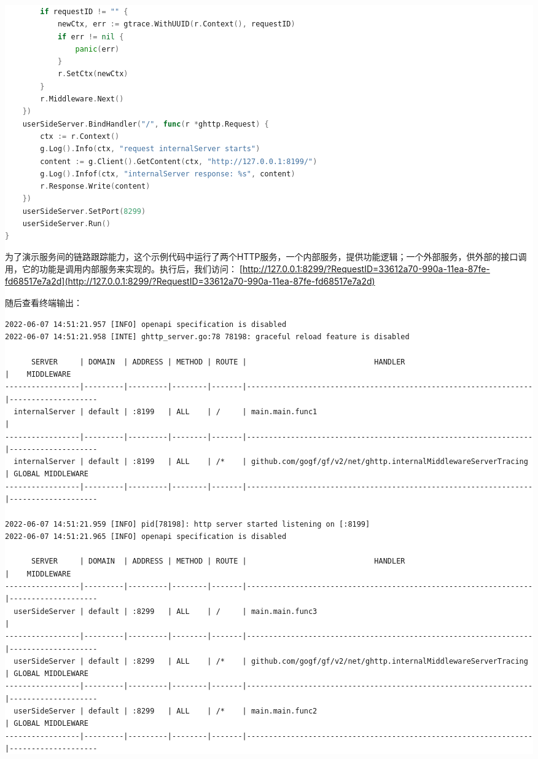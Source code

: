 ```go
        if requestID != "" {
            newCtx, err := gtrace.WithUUID(r.Context(), requestID)
            if err != nil {
                panic(err)
            }
            r.SetCtx(newCtx)
        }
        r.Middleware.Next()
    })
    userSideServer.BindHandler("/", func(r *ghttp.Request) {
        ctx := r.Context()
        g.Log().Info(ctx, "request internalServer starts")
        content := g.Client().GetContent(ctx, "http://127.0.0.1:8199/")
        g.Log().Infof(ctx, "internalServer response: %s", content)
        r.Response.Write(content)
    })
    userSideServer.SetPort(8299)
    userSideServer.Run()
}
```

为了演示服务间的链路跟踪能力，这个示例代码中运行了两个HTTP服务，一个内部服务，提供功能逻辑；一个外部服务，供外部的接口调用，它的功能是调用内部服务来实现的。执行后，我们访问： [http://127.0.0.1:8299/?RequestID=33612a70-990a-11ea-87fe-fd68517e7a2d](http://127.0.0.1:8299/?RequestID=33612a70-990a-11ea-87fe-fd68517e7a2d)

随后查看终端输出：

```html
2022-06-07 14:51:21.957 [INFO] openapi specification is disabled
2022-06-07 14:51:21.958 [INTE] ghttp_server.go:78 78198: graceful reload feature is disabled

      SERVER     | DOMAIN  | ADDRESS | METHOD | ROUTE |                             HANDLER                             |    MIDDLEWARE
-----------------|---------|---------|--------|-------|-----------------------------------------------------------------|--------------------
  internalServer | default | :8199   | ALL    | /     | main.main.func1                                                 |
-----------------|---------|---------|--------|-------|-----------------------------------------------------------------|--------------------
  internalServer | default | :8199   | ALL    | /*    | github.com/gogf/gf/v2/net/ghttp.internalMiddlewareServerTracing | GLOBAL MIDDLEWARE
-----------------|---------|---------|--------|-------|-----------------------------------------------------------------|--------------------

2022-06-07 14:51:21.959 [INFO] pid[78198]: http server started listening on [:8199]
2022-06-07 14:51:21.965 [INFO] openapi specification is disabled

      SERVER     | DOMAIN  | ADDRESS | METHOD | ROUTE |                             HANDLER                             |    MIDDLEWARE
-----------------|---------|---------|--------|-------|-----------------------------------------------------------------|--------------------
  userSideServer | default | :8299   | ALL    | /     | main.main.func3                                                 |
-----------------|---------|---------|--------|-------|-----------------------------------------------------------------|--------------------
  userSideServer | default | :8299   | ALL    | /*    | github.com/gogf/gf/v2/net/ghttp.internalMiddlewareServerTracing | GLOBAL MIDDLEWARE
-----------------|---------|---------|--------|-------|-----------------------------------------------------------------|--------------------
  userSideServer | default | :8299   | ALL    | /*    | main.main.func2                                                 | GLOBAL MIDDLEWARE
-----------------|---------|---------|--------|-------|-----------------------------------------------------------------|--------------------

```